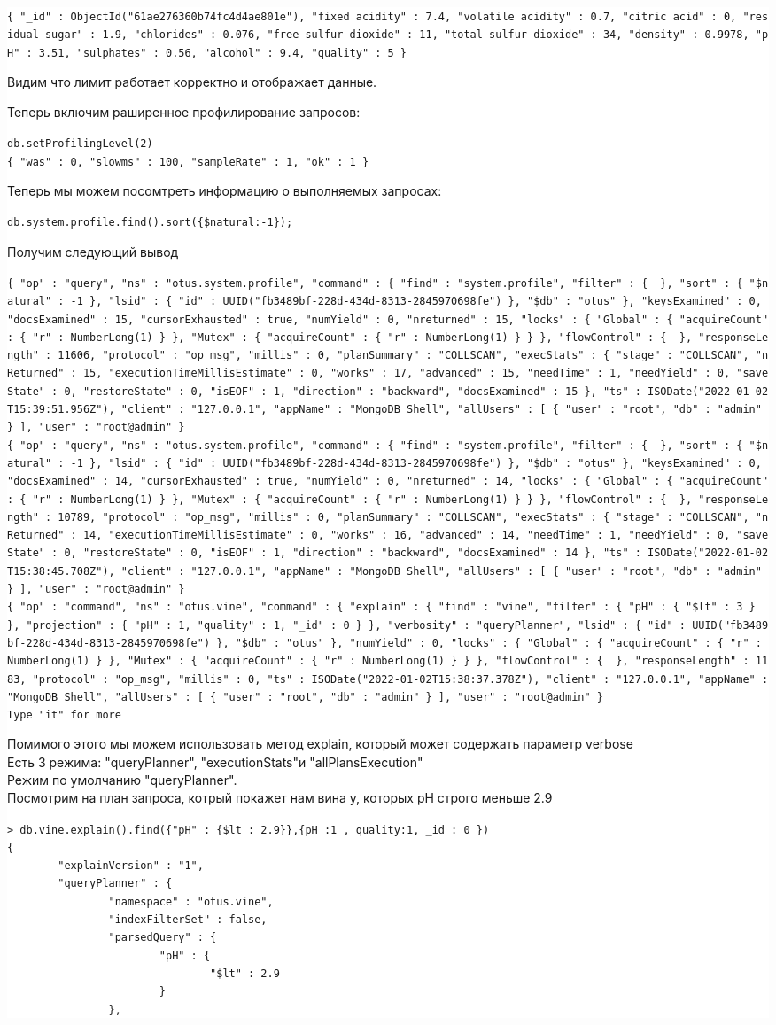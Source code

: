 ```
{ "_id" : ObjectId("61ae276360b74fc4d4ae801e"), "fixed acidity" : 7.4, "volatile acidity" : 0.7, "citric acid" : 0, "residual sugar" : 1.9, "chlorides" : 0.076, "free sulfur dioxide" : 11, "total sulfur dioxide" : 34, "density" : 0.9978, "pH" : 3.51, "sulphates" : 0.56, "alcohol" : 9.4, "quality" : 5 }
```           
Видим что лимит работает корректно и отображает данные.


Теперь включим раширенное профилирование запросов:
```
db.setProfilingLevel(2)
{ "was" : 0, "slowms" : 100, "sampleRate" : 1, "ok" : 1 }
```      

Теперь мы можем посомтреть информацию о выполняемых запросах:
```
db.system.profile.find().sort({$natural:-1});
```
Получим следующий вывод        
```
{ "op" : "query", "ns" : "otus.system.profile", "command" : { "find" : "system.profile", "filter" : {  }, "sort" : { "$natural" : -1 }, "lsid" : { "id" : UUID("fb3489bf-228d-434d-8313-2845970698fe") }, "$db" : "otus" }, "keysExamined" : 0, "docsExamined" : 15, "cursorExhausted" : true, "numYield" : 0, "nreturned" : 15, "locks" : { "Global" : { "acquireCount" : { "r" : NumberLong(1) } }, "Mutex" : { "acquireCount" : { "r" : NumberLong(1) } } }, "flowControl" : {  }, "responseLength" : 11606, "protocol" : "op_msg", "millis" : 0, "planSummary" : "COLLSCAN", "execStats" : { "stage" : "COLLSCAN", "nReturned" : 15, "executionTimeMillisEstimate" : 0, "works" : 17, "advanced" : 15, "needTime" : 1, "needYield" : 0, "saveState" : 0, "restoreState" : 0, "isEOF" : 1, "direction" : "backward", "docsExamined" : 15 }, "ts" : ISODate("2022-01-02T15:39:51.956Z"), "client" : "127.0.0.1", "appName" : "MongoDB Shell", "allUsers" : [ { "user" : "root", "db" : "admin" } ], "user" : "root@admin" }
{ "op" : "query", "ns" : "otus.system.profile", "command" : { "find" : "system.profile", "filter" : {  }, "sort" : { "$natural" : -1 }, "lsid" : { "id" : UUID("fb3489bf-228d-434d-8313-2845970698fe") }, "$db" : "otus" }, "keysExamined" : 0, "docsExamined" : 14, "cursorExhausted" : true, "numYield" : 0, "nreturned" : 14, "locks" : { "Global" : { "acquireCount" : { "r" : NumberLong(1) } }, "Mutex" : { "acquireCount" : { "r" : NumberLong(1) } } }, "flowControl" : {  }, "responseLength" : 10789, "protocol" : "op_msg", "millis" : 0, "planSummary" : "COLLSCAN", "execStats" : { "stage" : "COLLSCAN", "nReturned" : 14, "executionTimeMillisEstimate" : 0, "works" : 16, "advanced" : 14, "needTime" : 1, "needYield" : 0, "saveState" : 0, "restoreState" : 0, "isEOF" : 1, "direction" : "backward", "docsExamined" : 14 }, "ts" : ISODate("2022-01-02T15:38:45.708Z"), "client" : "127.0.0.1", "appName" : "MongoDB Shell", "allUsers" : [ { "user" : "root", "db" : "admin" } ], "user" : "root@admin" }
{ "op" : "command", "ns" : "otus.vine", "command" : { "explain" : { "find" : "vine", "filter" : { "pH" : { "$lt" : 3 } }, "projection" : { "pH" : 1, "quality" : 1, "_id" : 0 } }, "verbosity" : "queryPlanner", "lsid" : { "id" : UUID("fb3489bf-228d-434d-8313-2845970698fe") }, "$db" : "otus" }, "numYield" : 0, "locks" : { "Global" : { "acquireCount" : { "r" : NumberLong(1) } }, "Mutex" : { "acquireCount" : { "r" : NumberLong(1) } } }, "flowControl" : {  }, "responseLength" : 1183, "protocol" : "op_msg", "millis" : 0, "ts" : ISODate("2022-01-02T15:38:37.378Z"), "client" : "127.0.0.1", "appName" : "MongoDB Shell", "allUsers" : [ { "user" : "root", "db" : "admin" } ], "user" : "root@admin" }
Type "it" for more
```

Помимого этого мы можем использовать метод explain, который может содержать параметр verbose      
Есть 3 режима: "queryPlanner", "executionStats"и "allPlansExecution"       
Режим по умолчанию "queryPlanner".        
Посмотрим на план запроса, котрый покажет нам вина у, которых pH строго меньше 2.9        
```
> db.vine.explain().find({"pH" : {$lt : 2.9}},{pH :1 , quality:1, _id : 0 })
{
        "explainVersion" : "1",
        "queryPlanner" : {
                "namespace" : "otus.vine",
                "indexFilterSet" : false,
                "parsedQuery" : {
                        "pH" : {
                                "$lt" : 2.9
                        }
                },
```